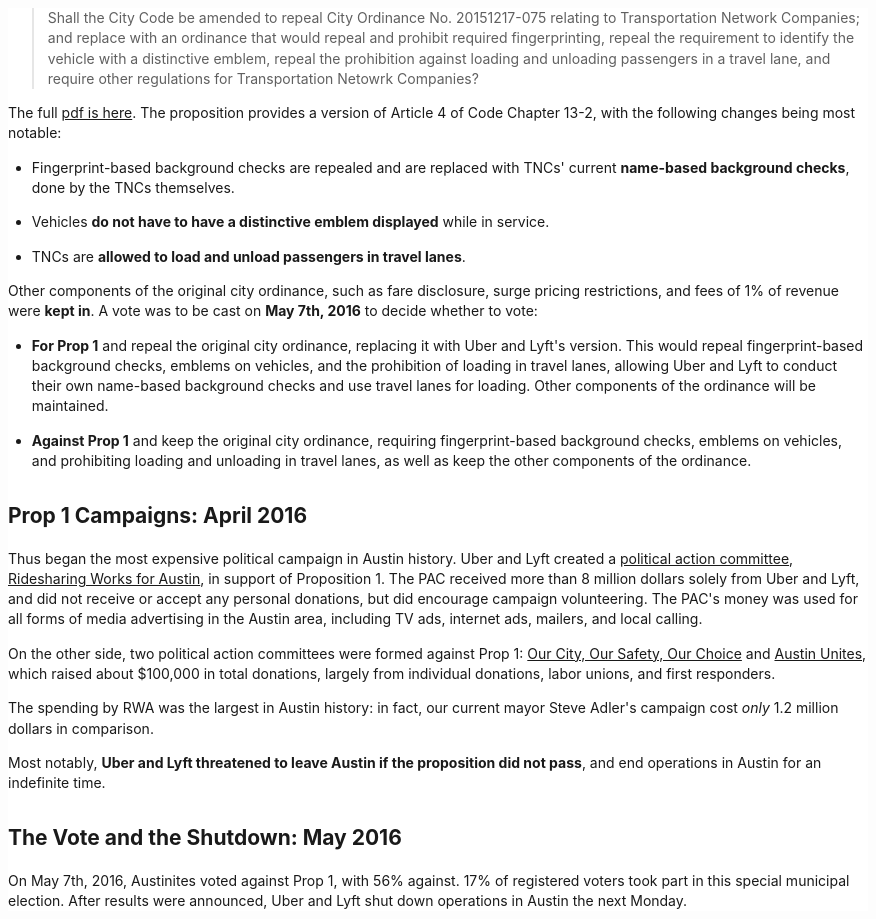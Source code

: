 > Shall the City Code be amended to repeal City Ordinance No. 20151217-075 
> relating to Transportation Network Companies; and replace with an ordinance
> that would repeal and prohibit required fingerprinting, repeal the requirement
> to identify the vehicle with a distinctive emblem, repeal the prohibition
> against loading and unloading passengers in a travel lane, and require other
> regulations for Transportation Netowrk Companies?

The full [pdf is here][prop1pdf]. The proposition provides a version of Article
4 of Code Chapter 13-2, with the following changes being most notable:

* Fingerprint-based background checks are repealed and are replaced with TNCs'
current **name-based background checks**, done by the TNCs themselves.

* Vehicles **do not have to have a distinctive emblem displayed** while in service.

* TNCs are **allowed to load and unload passengers in travel lanes**.

Other components of the original city ordinance, such as fare disclosure,
surge pricing restrictions, and fees of 1% of revenue were **kept in**. A vote
was to be cast on **May 7th, 2016** to decide whether to vote:

* **For Prop 1** and repeal the original city ordinance, replacing it with
Uber and Lyft's version. This would repeal fingerprint-based background checks,
emblems on vehicles, and the prohibition of loading in travel lanes, allowing
Uber and Lyft to conduct their own name-based background checks and use 
travel lanes for loading. Other components of the ordinance will be maintained.

* **Against Prop 1** and keep the original city ordinance, requiring 
fingerprint-based background checks, emblems on vehicles, and prohibiting loading
and unloading in travel lanes, as well as keep the other components of the ordinance.

## Prop 1 Campaigns: April 2016

Thus began the most expensive political campaign in Austin history. 
Uber and Lyft created a [political action committee][pac], 
[Ridesharing Works for Austin][rwa], in support of Proposition 1. The PAC
received more than 8 million dollars solely from Uber and Lyft, and did not
receive or accept any personal donations, but did encourage campaign 
volunteering. The PAC's money was used for all forms of media advertising in
the Austin area, including TV ads, internet ads, mailers, and local calling.

On the other side, two political action committees were formed
against Prop 1: [Our City, Our Safety, Our Choice][ocosoc] and [Austin Unites][au],
which raised about $100,000 in total donations, largely from individual donations,
labor unions, and first responders. 

The spending by RWA was the largest in Austin history: in fact, our current mayor
Steve Adler's campaign cost _only_ 1.2 million dollars in comparison. 

Most notably, **Uber and Lyft threatened to leave Austin if the proposition did not 
pass**, and end operations in Austin for an indefinite time. 

## The Vote and the Shutdown: May 2016

On May 7th, 2016, Austinites voted against Prop 1, with 56% against. 17% of registered
voters took part in this special municipal election. After results were
announced, Uber and Lyft shut down operations in Austin the next Monday. 


[ordinancepdf]: /assets/ordinance.pdf
[prop1pdf]: /assets/prop1.pdf
[pac]: https://en.wikipedia.org/wiki/Political_action_committee
[rwa]: https://www.voteprop1.com
[ocosoc]: https://www.ourcityoursafetyourchoice.org
[au]: http://www.austinunites.com
[uber]: /assets/ubernopickup.png
